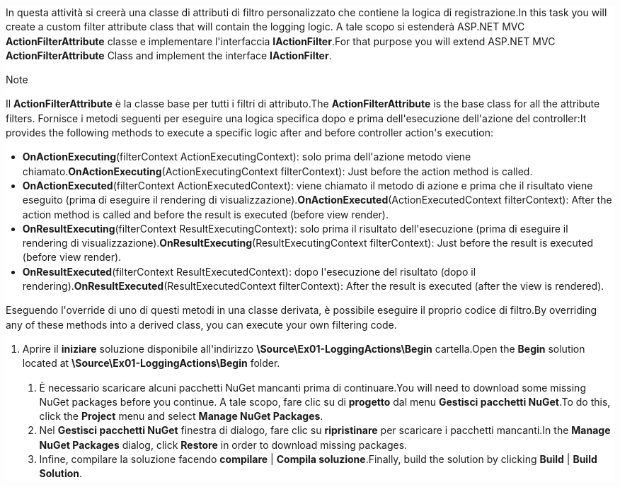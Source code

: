 <span data-ttu-id="2c954-160">In questa attività si creerà una classe di attributi di filtro personalizzato che contiene la logica di registrazione.</span><span class="sxs-lookup"><span data-stu-id="2c954-160">In this task you will create a custom filter attribute class that will contain the logging logic.</span></span> <span data-ttu-id="2c954-161">A tale scopo si estenderà ASP.NET MVC **ActionFilterAttribute** classe e implementare l'interfaccia **IActionFilter**.</span><span class="sxs-lookup"><span data-stu-id="2c954-161">For that purpose you will extend ASP.NET MVC **ActionFilterAttribute** Class and implement the interface **IActionFilter**.</span></span>

> [!NOTE]
> <span data-ttu-id="2c954-162">Il **ActionFilterAttribute** è la classe base per tutti i filtri di attributo.</span><span class="sxs-lookup"><span data-stu-id="2c954-162">The **ActionFilterAttribute** is the base class for all the attribute filters.</span></span> <span data-ttu-id="2c954-163">Fornisce i metodi seguenti per eseguire una logica specifica dopo e prima dell'esecuzione dell'azione del controller:</span><span class="sxs-lookup"><span data-stu-id="2c954-163">It provides the following methods to execute a specific logic after and before controller action's execution:</span></span>
> 
> - <span data-ttu-id="2c954-164">**OnActionExecuting**(filterContext ActionExecutingContext): solo prima dell'azione metodo viene chiamato.</span><span class="sxs-lookup"><span data-stu-id="2c954-164">**OnActionExecuting**(ActionExecutingContext filterContext): Just before the action method is called.</span></span>
> - <span data-ttu-id="2c954-165">**OnActionExecuted**(filterContext ActionExecutedContext): viene chiamato il metodo di azione e prima che il risultato viene eseguito (prima di eseguire il rendering di visualizzazione).</span><span class="sxs-lookup"><span data-stu-id="2c954-165">**OnActionExecuted**(ActionExecutedContext filterContext): After the action method is called and before the result is executed (before view render).</span></span>
> - <span data-ttu-id="2c954-166">**OnResultExecuting**(filterContext ResultExecutingContext): solo prima il risultato dell'esecuzione (prima di eseguire il rendering di visualizzazione).</span><span class="sxs-lookup"><span data-stu-id="2c954-166">**OnResultExecuting**(ResultExecutingContext filterContext): Just before the result is executed (before view render).</span></span>
> - <span data-ttu-id="2c954-167">**OnResultExecuted**(filterContext ResultExecutedContext): dopo l'esecuzione del risultato (dopo il rendering).</span><span class="sxs-lookup"><span data-stu-id="2c954-167">**OnResultExecuted**(ResultExecutedContext filterContext): After the result is executed (after the view is rendered).</span></span>
> 
> <span data-ttu-id="2c954-168">Eseguendo l'override di uno di questi metodi in una classe derivata, è possibile eseguire il proprio codice di filtro.</span><span class="sxs-lookup"><span data-stu-id="2c954-168">By overriding any of these methods into a derived class, you can execute your own filtering code.</span></span>


1. <span data-ttu-id="2c954-169">Aprire il **iniziare** soluzione disponibile all'indirizzo **\Source\Ex01-LoggingActions\Begin** cartella.</span><span class="sxs-lookup"><span data-stu-id="2c954-169">Open the **Begin** solution located at **\Source\Ex01-LoggingActions\Begin** folder.</span></span>

   1. <span data-ttu-id="2c954-170">È necessario scaricare alcuni pacchetti NuGet mancanti prima di continuare.</span><span class="sxs-lookup"><span data-stu-id="2c954-170">You will need to download some missing NuGet packages before you continue.</span></span> <span data-ttu-id="2c954-171">A tale scopo, fare clic su di **progetto** dal menu **Gestisci pacchetti NuGet**.</span><span class="sxs-lookup"><span data-stu-id="2c954-171">To do this, click the **Project** menu and select **Manage NuGet Packages**.</span></span>
   2. <span data-ttu-id="2c954-172">Nel **Gestisci pacchetti NuGet** finestra di dialogo, fare clic su **ripristinare** per scaricare i pacchetti mancanti.</span><span class="sxs-lookup"><span data-stu-id="2c954-172">In the **Manage NuGet Packages** dialog, click **Restore** in order to download missing packages.</span></span>
   3. <span data-ttu-id="2c954-173">Infine, compilare la soluzione facendo **compilare** | **Compila soluzione**.</span><span class="sxs-lookup"><span data-stu-id="2c954-173">Finally, build the solution by clicking **Build** | **Build Solution**.</span></span>
